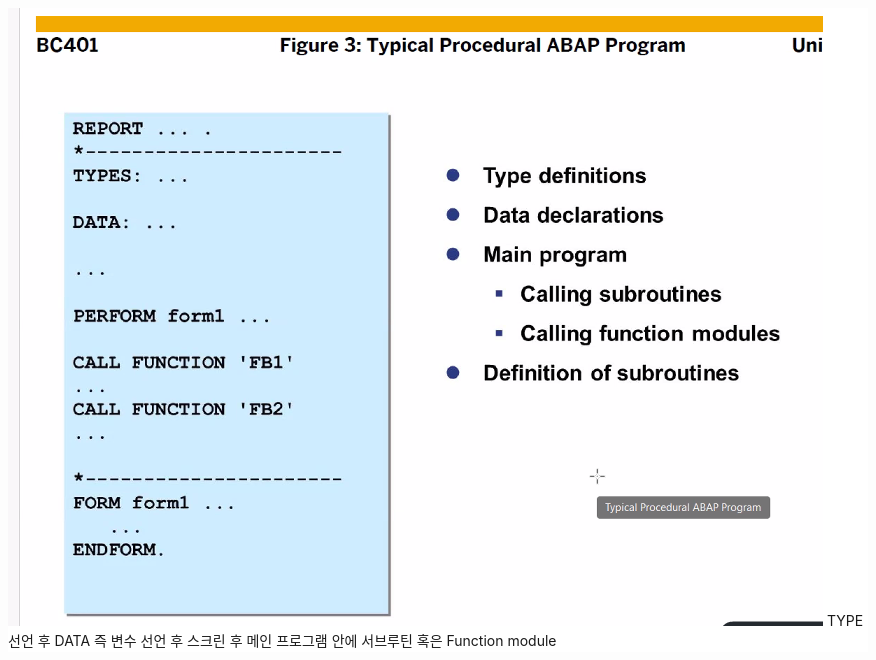 ![image-20240821101747160](./../img/image-20240821101747160.png)
TYPE 선언 후 DATA 즉 변수 선언 후 스크린 후 메인 프로그램 안에 서브루틴 혹은 Function module 